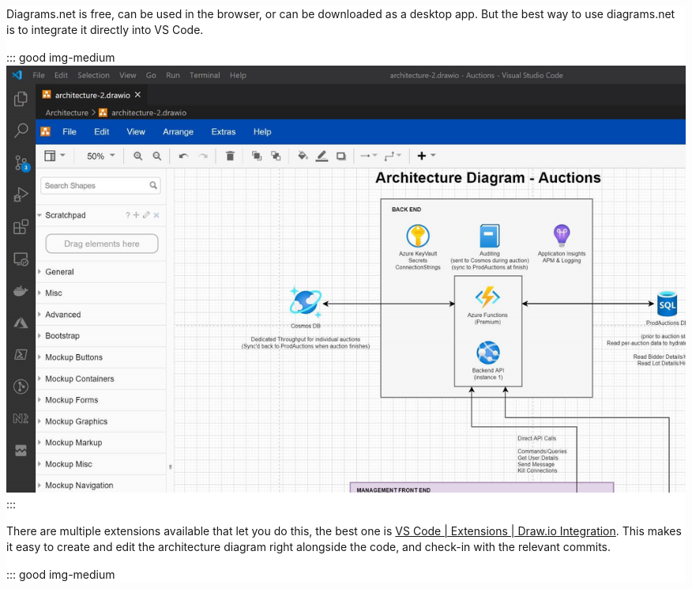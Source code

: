 Diagrams.net is free, can be used in the browser, or can be downloaded as a desktop app. But the best way to use diagrams.net is to integrate it directly into VS Code.

::: good img-medium
![Figure: Great example - Auctions (a Blazor + .NET + Cosmos DB project) - diagrams.net integrated directly into VS Code](thumbnail_image003.jpg)
:::

There are multiple extensions available that let you do this, the best one is [VS Code | Extensions | Draw.io Integration](https://marketplace.visualstudio.com/items?itemName=hediet.vscode-drawio). This makes it easy to create and edit the architecture diagram right alongside the code, and check-in with the relevant commits.

::: good img-medium